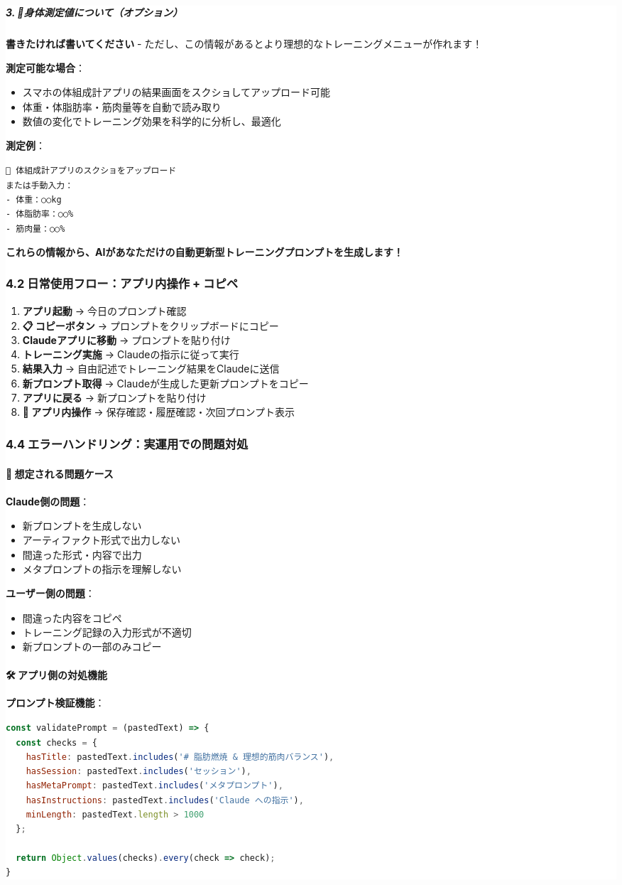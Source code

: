 ##### 3. 📸身体測定値について（オプション）

**書きたければ書いてください** - ただし、この情報があるとより理想的なトレーニングメニューが作れます！

**測定可能な場合**：
- スマホの体組成計アプリの結果画面をスクショしてアップロード可能
- 体重・体脂肪率・筋肉量等を自動で読み取り
- 数値の変化でトレーニング効果を科学的に分析し、最適化

**測定例**：
```
📸 体組成計アプリのスクショをアップロード
または手動入力：
- 体重：○○kg
- 体脂肪率：○○%
- 筋肉量：○○%
```

**これらの情報から、AIがあなただけの自動更新型トレーニングプロンプトを生成します！**

### 4.2 日常使用フロー：アプリ内操作 + コピペ
1. **アプリ起動** → 今日のプロンプト確認
2. **📋 コピーボタン** → プロンプトをクリップボードにコピー
3. **Claudeアプリに移動** → プロンプトを貼り付け
4. **トレーニング実施** → Claudeの指示に従って実行
5. **結果入力** → 自由記述でトレーニング結果をClaudeに送信
6. **新プロンプト取得** → Claudeが生成した更新プロンプトをコピー
7. **アプリに戻る** → 新プロンプトを貼り付け
8. **📱 アプリ内操作** → 保存確認・履歴確認・次回プロンプト表示

### 4.4 エラーハンドリング：実運用での問題対処

#### 🚨 **想定される問題ケース**

**Claude側の問題**：
- 新プロンプトを生成しない
- アーティファクト形式で出力しない
- 間違った形式・内容で出力
- メタプロンプトの指示を理解しない

**ユーザー側の問題**：
- 間違った内容をコピペ
- トレーニング記録の入力形式が不適切
- 新プロンプトの一部のみコピー

#### 🛠️ **アプリ側の対処機能**

**プロンプト検証機能**：
```javascript
const validatePrompt = (pastedText) => {
  const checks = {
    hasTitle: pastedText.includes('# 脂肪燃焼 & 理想的筋肉バランス'),
    hasSession: pastedText.includes('セッション'),
    hasMetaPrompt: pastedText.includes('メタプロンプト'),
    hasInstructions: pastedText.includes('Claude への指示'),
    minLength: pastedText.length > 1000
  };
  
  return Object.values(checks).every(check => check);
}
```
